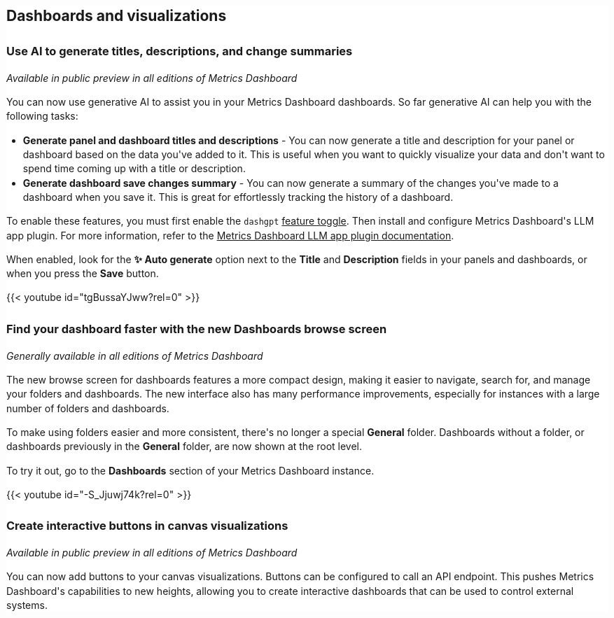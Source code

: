 ## Dashboards and visualizations

### Use AI to generate titles, descriptions, and change summaries

_Available in public preview in all editions of Metrics Dashboard_




You can now use generative AI to assist you in your Metrics Dashboard dashboards. So far generative AI can help you with the following tasks:

- **Generate panel and dashboard titles and descriptions** - You can now generate a title and description for your panel or dashboard based on the data you've added to it. This is useful when you want to quickly visualize your data and don't want to spend time coming up with a title or description.
- **Generate dashboard save changes summary** - You can now generate a summary of the changes you've made to a dashboard when you save it. This is great for effortlessly tracking the history of a dashboard.

To enable these features, you must first enable the `dashgpt` [feature toggle](https://metrics-dashboard.com/docs/metrics-dashboard/<METRICS_DASHBOARD_VERSION>/setup-metrics-dashboard/configure-metrics-dashboard/feature-toggles/#experimental-feature-toggles). Then install and configure Metrics Dashboard's LLM app plugin. For more information, refer to the [Metrics Dashboard LLM app plugin documentation](https://metrics-dashboard.com/docs/metrics-dashboard-cloud/alerting-and-irm/machine-learning/configure/llm-plugin/).

When enabled, look for the **✨ Auto generate** option next to the **Title** and **Description** fields in your panels and dashboards, or when you press the **Save** button.

{{< youtube id="tgBussaYJww?rel=0" >}}

### Find your dashboard faster with the new Dashboards browse screen



_Generally available in all editions of Metrics Dashboard_

The new browse screen for dashboards features a more compact design, making it easier to navigate, search for, and manage your folders and dashboards. The new interface also has many performance improvements, especially for instances with a large number of folders and dashboards.

To make using folders easier and more consistent, there's no longer a special **General** folder. Dashboards without a folder, or dashboards previously in the **General** folder, are now shown at the root level.

To try it out, go to the **Dashboards** section of your Metrics Dashboard instance.

{{< youtube id="-S_Jjuwj74k?rel=0" >}}

### Create interactive buttons in canvas visualizations

_Available in public preview in all editions of Metrics Dashboard_




You can now add buttons to your canvas visualizations. Buttons can be configured to call an API endpoint. This pushes Metrics Dashboard's capabilities to new heights, allowing you to create interactive dashboards that can be used to control external systems.
